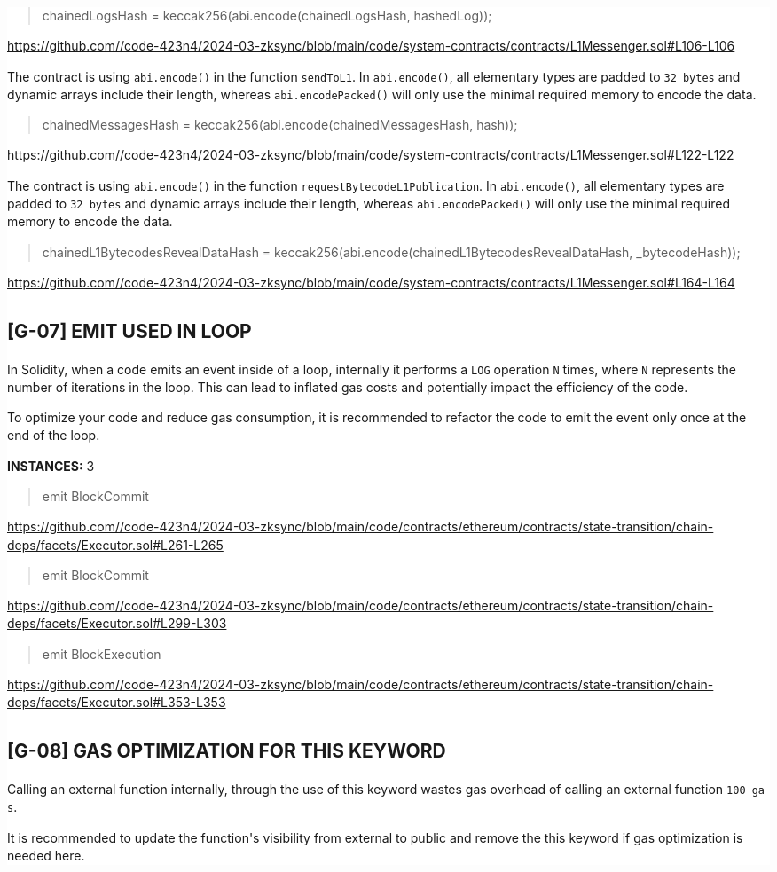 > chainedLogsHash = keccak256(abi.encode(chainedLogsHash, hashedLog));

https://github.com//code-423n4/2024-03-zksync/blob/main/code/system-contracts/contracts/L1Messenger.sol#L106-L106

The contract is using `abi.encode()` in the function `sendToL1`. In `abi.encode()`, all elementary types are padded to `32 bytes` and dynamic arrays include their length, whereas `abi.encodePacked()` will only use the minimal required memory to encode the data.

> chainedMessagesHash = keccak256(abi.encode(chainedMessagesHash, hash));

https://github.com//code-423n4/2024-03-zksync/blob/main/code/system-contracts/contracts/L1Messenger.sol#L122-L122

The contract is using `abi.encode()` in the function `requestBytecodeL1Publication`. In `abi.encode()`, all elementary types are padded to `32 bytes` and dynamic arrays include their length, whereas `abi.encodePacked()` will only use the minimal required memory to encode the data.

> chainedL1BytecodesRevealDataHash = keccak256(abi.encode(chainedL1BytecodesRevealDataHash, _bytecodeHash));

https://github.com//code-423n4/2024-03-zksync/blob/main/code/system-contracts/contracts/L1Messenger.sol#L164-L164

## [G-07] EMIT USED IN LOOP

In Solidity, when a code emits an event inside of a loop, internally it performs a `LOG` operation `N` times, where `N` represents the number of iterations in the loop. This can lead to inflated gas costs and potentially impact the efficiency of the code.

To optimize your code and reduce gas consumption, it is recommended to refactor the code to emit the event only once at the end of the loop.

**INSTANCES:** 3

> emit BlockCommit

https://github.com//code-423n4/2024-03-zksync/blob/main/code/contracts/ethereum/contracts/state-transition/chain-deps/facets/Executor.sol#L261-L265

> emit BlockCommit

https://github.com//code-423n4/2024-03-zksync/blob/main/code/contracts/ethereum/contracts/state-transition/chain-deps/facets/Executor.sol#L299-L303

> emit BlockExecution

https://github.com//code-423n4/2024-03-zksync/blob/main/code/contracts/ethereum/contracts/state-transition/chain-deps/facets/Executor.sol#L353-L353

## [G-08] GAS OPTIMIZATION FOR THIS KEYWORD

Calling an external function internally, through the use of this keyword wastes gas overhead of calling an external function `100 gas`.

It is recommended to update the function's visibility from external to public and remove the this keyword if gas optimization is needed here.
